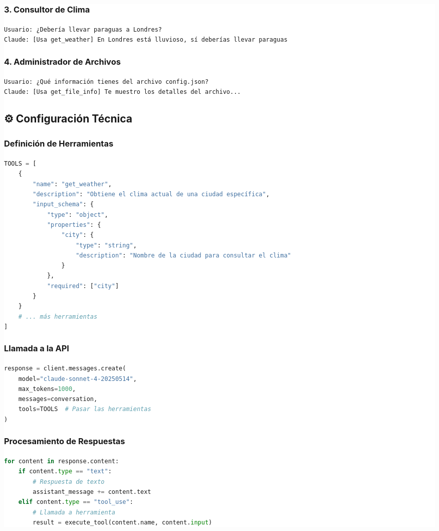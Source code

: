 ### 3. **Consultor de Clima**
```
Usuario: ¿Debería llevar paraguas a Londres?
Claude: [Usa get_weather] En Londres está lluvioso, sí deberías llevar paraguas
```

### 4. **Administrador de Archivos**
```
Usuario: ¿Qué información tienes del archivo config.json?
Claude: [Usa get_file_info] Te muestro los detalles del archivo...
```

## ⚙️ Configuración Técnica

### Definición de Herramientas

```python
TOOLS = [
    {
        "name": "get_weather",
        "description": "Obtiene el clima actual de una ciudad específica",
        "input_schema": {
            "type": "object",
            "properties": {
                "city": {
                    "type": "string",
                    "description": "Nombre de la ciudad para consultar el clima"
                }
            },
            "required": ["city"]
        }
    }
    # ... más herramientas
]
```

### Llamada a la API

```python
response = client.messages.create(
    model="claude-sonnet-4-20250514",
    max_tokens=1000,
    messages=conversation,
    tools=TOOLS  # Pasar las herramientas
)
```

### Procesamiento de Respuestas

```python
for content in response.content:
    if content.type == "text":
        # Respuesta de texto
        assistant_message += content.text
    elif content.type == "tool_use":
        # Llamada a herramienta
        result = execute_tool(content.name, content.input)
```
